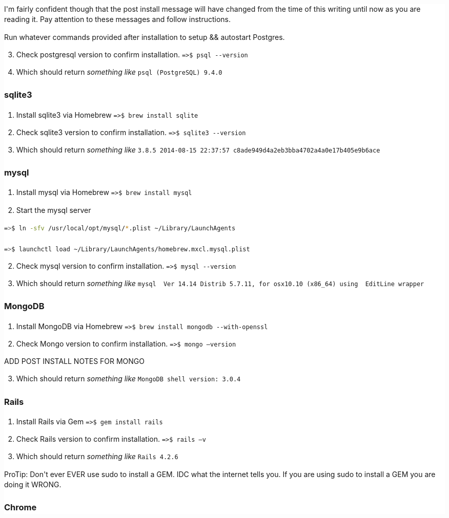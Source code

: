   I'm fairly confident though that the post install message will have changed from the time of this writing until now as you are reading it. Pay attention to these messages and follow instructions.

  Run whatever commands provided after installation to setup && autostart Postgres.

  3. Check postgresql version to confirm installation.
  ``` =>$ psql --version ```

  4. Which should return _something like_
  ``` psql (PostgreSQL) 9.4.0 ```

### sqlite3

  1. Install sqlite3 via Homebrew
  ``` =>$ brew install sqlite ```

  2. Check sqlite3 version to confirm installation.
  ``` =>$ sqlite3 --version ```

  3. Which should return _something like_
  ``` 3.8.5 2014-08-15 22:37:57 c8ade949d4a2eb3bba4702a4a0e17b405e9b6ace ```

### mysql

  1. Install mysql via Homebrew
  ``` =>$ brew install mysql ```

  2. Start the mysql server
  ```bash
  =>$ ln -sfv /usr/local/opt/mysql/*.plist ~/Library/LaunchAgents

  =>$ launchctl load ~/Library/LaunchAgents/homebrew.mxcl.mysql.plist
  ```

  2. Check mysql version to confirm installation.
  ``` =>$ mysql --version ```

  3. Which should return _something like_
  ``` mysql  Ver 14.14 Distrib 5.7.11, for osx10.10 (x86_64) using  EditLine wrapper ```

### MongoDB

  1. Install MongoDB via Homebrew
  ``` =>$ brew install mongodb --with-openssl ```

  2. Check Mongo version to confirm installation.
  ``` =>$ mongo —version ```

  ADD POST INSTALL NOTES FOR MONGO

  3. Which should return _something like_
  ``` MongoDB shell version: 3.0.4 ```

### Rails

  1. Install Rails via Gem
  ``` =>$ gem install rails ```

  2. Check Rails version to confirm installation.
  ``` =>$ rails —v ```

  3. Which should return _something like_
  ``` Rails 4.2.6 ```

  ProTip: Don't ever EVER use sudo to install a GEM. IDC what the internet tells you. If you are using sudo to install a GEM you are doing it WRONG.

### Chrome
  ```